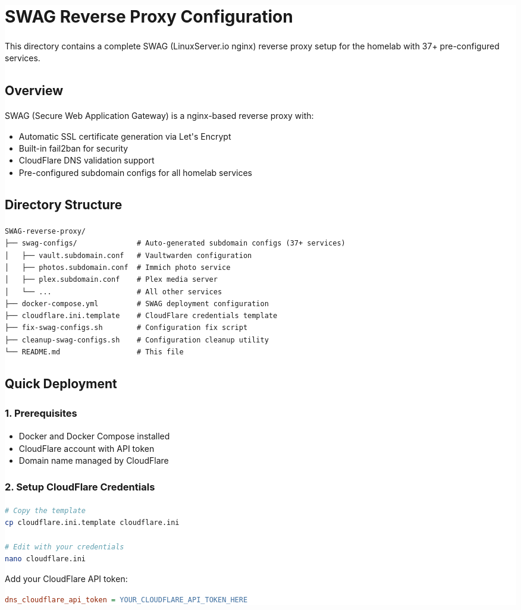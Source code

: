 # SWAG Reverse Proxy Configuration

This directory contains a complete SWAG (LinuxServer.io nginx) reverse proxy setup for the homelab with 37+ pre-configured services.

## Overview

SWAG (Secure Web Application Gateway) is a nginx-based reverse proxy with:

- Automatic SSL certificate generation via Let's Encrypt
- Built-in fail2ban for security
- CloudFlare DNS validation support
- Pre-configured subdomain configs for all homelab services

## Directory Structure

```
SWAG-reverse-proxy/
├── swag-configs/              # Auto-generated subdomain configs (37+ services)
│   ├── vault.subdomain.conf   # Vaultwarden configuration
│   ├── photos.subdomain.conf  # Immich photo service
│   ├── plex.subdomain.conf    # Plex media server
│   └── ...                    # All other services
├── docker-compose.yml         # SWAG deployment configuration
├── cloudflare.ini.template    # CloudFlare credentials template
├── fix-swag-configs.sh        # Configuration fix script
├── cleanup-swag-configs.sh    # Configuration cleanup utility
└── README.md                  # This file
```

## Quick Deployment

### 1. Prerequisites

- Docker and Docker Compose installed
- CloudFlare account with API token
- Domain name managed by CloudFlare

### 2. Setup CloudFlare Credentials

```bash
# Copy the template
cp cloudflare.ini.template cloudflare.ini

# Edit with your credentials
nano cloudflare.ini
```

Add your CloudFlare API token:

```ini
dns_cloudflare_api_token = YOUR_CLOUDFLARE_API_TOKEN_HERE
```
